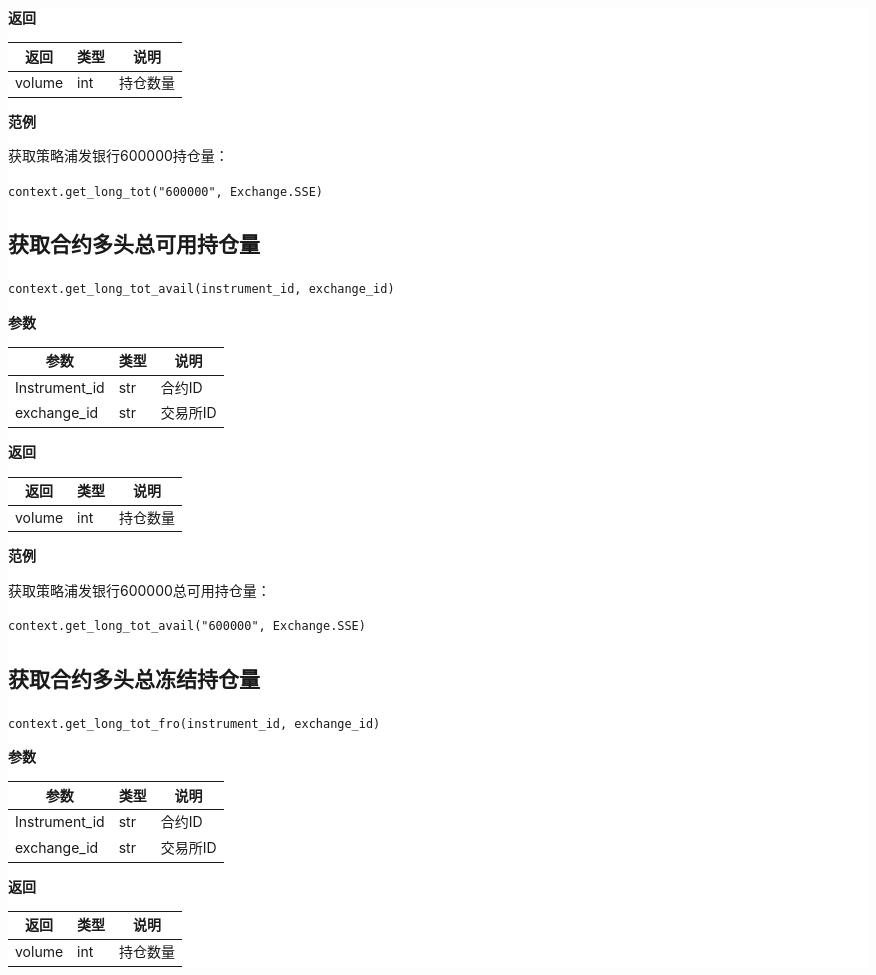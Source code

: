 **返回**

| 返回   | 类型 | 说明     |
| ------ | ---- | -------- |
| volume | int  | 持仓数量 |

**范例**

获取策略浦发银行600000持仓量：

`context.get_long_tot("600000", Exchange.SSE)`



## 获取合约多头总可用持仓量<div id='get_long_tot_avail'></div>

`context.get_long_tot_avail(instrument_id, exchange_id)`

**参数**

| 参数          | 类型 | 说明     |
| ------------- | ---- | -------- |
| Instrument_id | str  | 合约ID   |
| exchange_id   | str  | 交易所ID |

**返回**

| 返回   | 类型 | 说明     |
| ------ | ---- | -------- |
| volume | int  | 持仓数量 |

**范例**

获取策略浦发银行600000总可用持仓量：

`context.get_long_tot_avail("600000", Exchange.SSE)`



## 获取合约多头总冻结持仓量<div id='get_long_tot_fro'></div>

`context.get_long_tot_fro(instrument_id, exchange_id)`

**参数**

| 参数          | 类型 | 说明     |
| ------------- | ---- | -------- |
| Instrument_id | str  | 合约ID   |
| exchange_id   | str  | 交易所ID |

**返回**

| 返回   | 类型 | 说明     |
| ------ | ---- | -------- |
| volume | int  | 持仓数量 |
